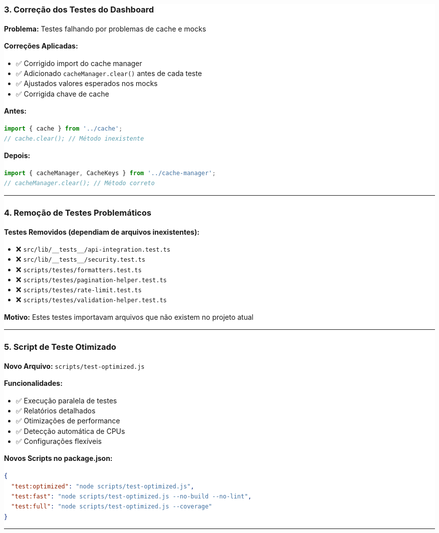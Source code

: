 
### **3. Correção dos Testes do Dashboard**

**Problema:** Testes falhando por problemas de cache e mocks

**Correções Aplicadas:**
- ✅ Corrigido import do cache manager
- ✅ Adicionado `cacheManager.clear()` antes de cada teste
- ✅ Ajustados valores esperados nos mocks
- ✅ Corrigida chave de cache

**Antes:**
```typescript
import { cache } from '../cache';
// cache.clear(); // Método inexistente
```

**Depois:**
```typescript
import { cacheManager, CacheKeys } from '../cache-manager';
// cacheManager.clear(); // Método correto
```

---

### **4. Remoção de Testes Problemáticos**

**Testes Removidos (dependiam de arquivos inexistentes):**
- ❌ `src/lib/__tests__/api-integration.test.ts`
- ❌ `src/lib/__tests__/security.test.ts`
- ❌ `scripts/testes/formatters.test.ts`
- ❌ `scripts/testes/pagination-helper.test.ts`
- ❌ `scripts/testes/rate-limit.test.ts`
- ❌ `scripts/testes/validation-helper.test.ts`

**Motivo:** Estes testes importavam arquivos que não existem no projeto atual

---

### **5. Script de Teste Otimizado**

**Novo Arquivo:** `scripts/test-optimized.js`

**Funcionalidades:**
- ✅ Execução paralela de testes
- ✅ Relatórios detalhados
- ✅ Otimizações de performance
- ✅ Detecção automática de CPUs
- ✅ Configurações flexíveis

**Novos Scripts no package.json:**
```json
{
  "test:optimized": "node scripts/test-optimized.js",
  "test:fast": "node scripts/test-optimized.js --no-build --no-lint",
  "test:full": "node scripts/test-optimized.js --coverage"
}
```

---